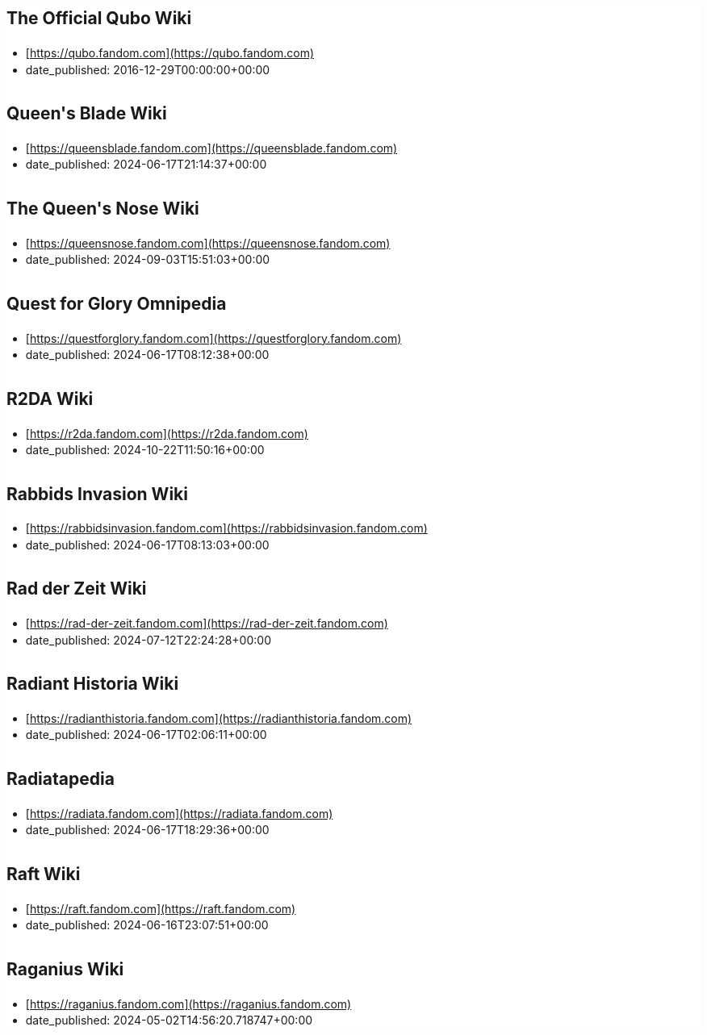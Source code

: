 ## The Official Qubo Wiki
 - [https://qubo.fandom.com](https://qubo.fandom.com)
 - date_published: 2016-12-29T00:00:00+00:00

 ## Queen's Blade Wiki
 - [https://queensblade.fandom.com](https://queensblade.fandom.com)
 - date_published: 2024-06-17T21:14:37+00:00

 ## The Queen's Nose Wiki
 - [https://queensnose.fandom.com](https://queensnose.fandom.com)
 - date_published: 2024-09-03T15:51:03+00:00

 ## Quest for Glory Omnipedia
 - [https://questforglory.fandom.com](https://questforglory.fandom.com)
 - date_published: 2024-06-17T08:12:38+00:00

 ## R2DA Wiki
 - [https://r2da.fandom.com](https://r2da.fandom.com)
 - date_published: 2024-10-22T11:50:16+00:00

 ## Rabbids Invasion Wiki
 - [https://rabbidsinvasion.fandom.com](https://rabbidsinvasion.fandom.com)
 - date_published: 2024-06-17T08:13:03+00:00

 ## Rad der Zeit Wiki
 - [https://rad-der-zeit.fandom.com](https://rad-der-zeit.fandom.com)
 - date_published: 2024-07-12T22:24:28+00:00

 ## Radiant Historia Wiki
 - [https://radianthistoria.fandom.com](https://radianthistoria.fandom.com)
 - date_published: 2024-06-17T02:06:11+00:00

 ## Radiatapedia
 - [https://radiata.fandom.com](https://radiata.fandom.com)
 - date_published: 2024-06-17T18:29:36+00:00

 ## Raft Wiki
 - [https://raft.fandom.com](https://raft.fandom.com)
 - date_published: 2024-06-16T23:07:51+00:00

 ## Raganius Wiki
 - [https://raganius.fandom.com](https://raganius.fandom.com)
 - date_published: 2024-05-02T14:56:20.718747+00:00
